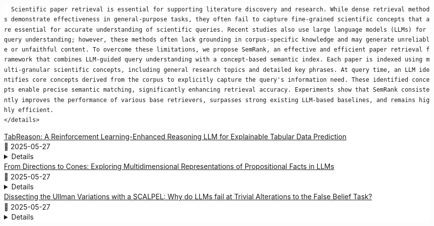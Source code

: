      Scientific paper retrieval is essential for supporting literature discovery and research. While dense retrieval methods demonstrate effectiveness in general-purpose tasks, they often fail to capture fine-grained scientific concepts that are essential for accurate understanding of scientific queries. Recent studies also use large language models (LLMs) for query understanding; however, these methods often lack grounding in corpus-specific knowledge and may generate unreliable or unfaithful content. To overcome these limitations, we propose SemRank, an effective and efficient paper retrieval framework that combines LLM-guided query understanding with a concept-based semantic index. Each paper is indexed using multi-granular scientific concepts, including general research topics and detailed key phrases. At query time, an LLM identifies core concepts derived from the corpus to explicitly capture the query's information need. These identified concepts enable precise semantic matching, significantly enhancing retrieval accuracy. Experiments show that SemRank consistently improves the performance of various base retrievers, surpasses strong existing LLM-based baselines, and remains highly efficient.
    </details>
</div>
<div class="paper-card">
    <div class="paper-title"><a href="http://arxiv.org/abs/2505.21807v1">TabReason: A Reinforcement Learning-Enhanced Reasoning LLM for Explainable Tabular Data Prediction</a></div>
    <div class="paper-meta">
      📅 2025-05-27
    </div>
    <details class="paper-abstract">
      Predictive modeling on tabular data is the cornerstone of many real-world applications. Although gradient boosting machines and some recent deep models achieve strong performance on tabular data, they often lack interpretability. On the other hand, large language models (LLMs) have demonstrated powerful capabilities to generate human-like reasoning and explanations, but remain under-performed for tabular data prediction. In this paper, we propose a new approach that leverages reasoning-based LLMs, trained using reinforcement learning, to perform more accurate and explainable predictions on tabular data. Our method introduces custom reward functions that guide the model not only toward high prediction accuracy but also toward human-understandable reasons for its predictions. Experimental results show that our model achieves promising performance on financial benchmark datasets, outperforming most existing LLMs.
    </details>
</div>
<div class="paper-card">
    <div class="paper-title"><a href="http://arxiv.org/abs/2505.21800v1">From Directions to Cones: Exploring Multidimensional Representations of Propositional Facts in LLMs</a></div>
    <div class="paper-meta">
      📅 2025-05-27
    </div>
    <details class="paper-abstract">
      Large Language Models (LLMs) exhibit strong conversational abilities but often generate falsehoods. Prior work suggests that the truthfulness of simple propositions can be represented as a single linear direction in a model's internal activations, but this may not fully capture its underlying geometry. In this work, we extend the concept cone framework, recently introduced for modeling refusal, to the domain of truth. We identify multi-dimensional cones that causally mediate truth-related behavior across multiple LLM families. Our results are supported by three lines of evidence: (i) causal interventions reliably flip model responses to factual statements, (ii) learned cones generalize across model architectures, and (iii) cone-based interventions preserve unrelated model behavior. These findings reveal the richer, multidirectional structure governing simple true/false propositions in LLMs and highlight concept cones as a promising tool for probing abstract behaviors.
    </details>
</div>
<div class="paper-card">
    <div class="paper-title"><a href="http://arxiv.org/abs/2406.14737v2">Dissecting the Ullman Variations with a SCALPEL: Why do LLMs fail at Trivial Alterations to the False Belief Task?</a></div>
    <div class="paper-meta">
      📅 2025-05-27
    </div>
    <details class="paper-abstract">